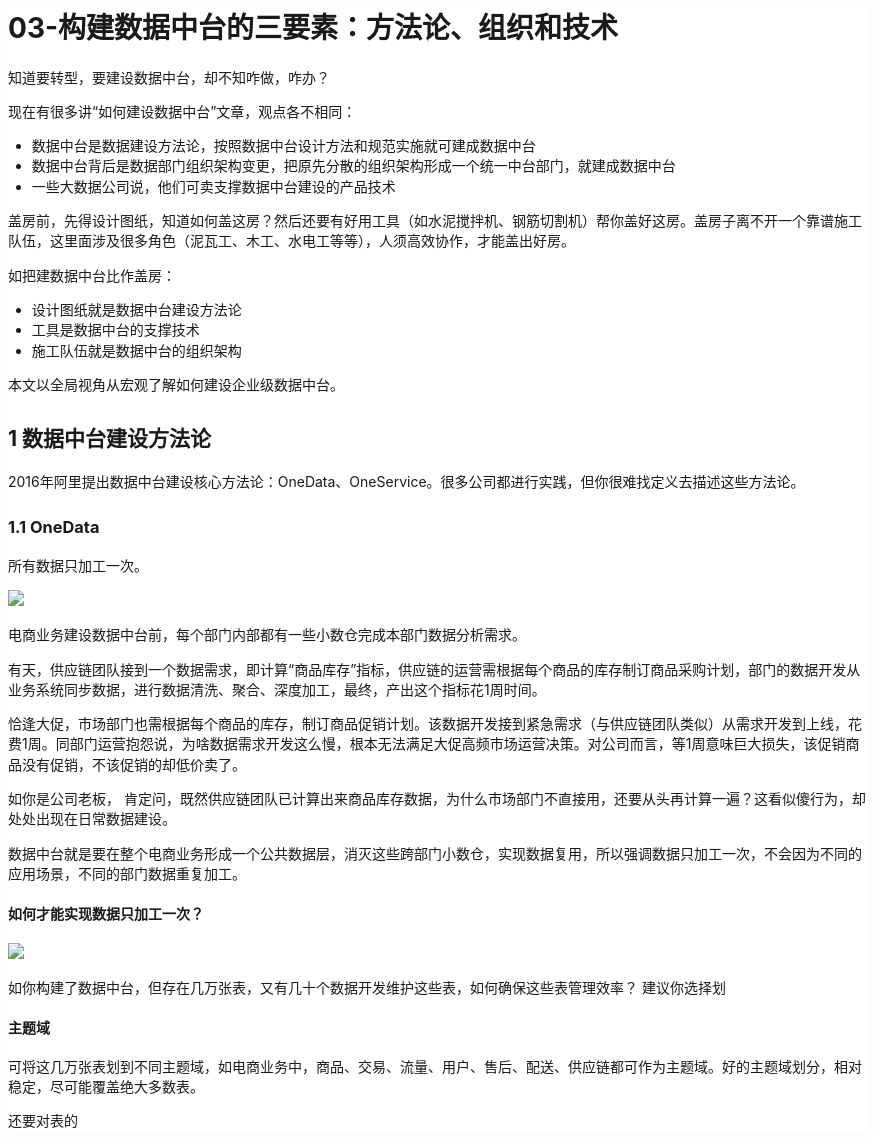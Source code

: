 # 03-构建数据中台的三要素：方法论、组织和技术

知道要转型，要建设数据中台，却不知咋做，咋办？

现在有很多讲“如何建设数据中台”文章，观点各不相同：

- 数据中台是数据建设方法论，按照数据中台设计方法和规范实施就可建成数据中台
- 数据中台背后是数据部门组织架构变更，把原先分散的组织架构形成一个统一中台部门，就建成数据中台
- 一些大数据公司说，他们可卖支撑数据中台建设的产品技术

盖房前，先得设计图纸，知道如何盖这房？然后还要有好用工具（如水泥搅拌机、钢筋切割机）帮你盖好这房。盖房子离不开一个靠谱施工队伍，这里面涉及很多角色（泥瓦工、木工、水电工等等），人须高效协作，才能盖出好房。

如把建数据中台比作盖房：

- 设计图纸就是数据中台建设方法论
- 工具是数据中台的支撑技术
- 施工队伍就是数据中台的组织架构

本文以全局视角从宏观了解如何建设企业级数据中台。

## 1 数据中台建设方法论

2016年阿里提出数据中台建设核心方法论：OneData、OneService。很多公司都进行实践，但你很难找定义去描述这些方法论。

### 1.1 OneData

所有数据只加工一次。

![](https://codeselect.oss-cn-shanghai.aliyuncs.com/08b19f25a6c749ccbaf96f6fb9a2d879.png)

电商业务建设数据中台前，每个部门内部都有一些小数仓完成本部门数据分析需求。

有天，供应链团队接到一个数据需求，即计算“商品库存”指标，供应链的运营需根据每个商品的库存制订商品采购计划，部门的数据开发从业务系统同步数据，进行数据清洗、聚合、深度加工，最终，产出这个指标花1周时间。

恰逢大促，市场部门也需根据每个商品的库存，制订商品促销计划。该数据开发接到紧急需求（与供应链团队类似）从需求开发到上线，花费1周。同部门运营抱怨说，为啥数据需求开发这么慢，根本无法满足大促高频市场运营决策。对公司而言，等1周意味巨大损失，该促销商品没有促销，不该促销的却低价卖了。

如你是公司老板， 肯定问，既然供应链团队已计算出来商品库存数据，为什么市场部门不直接用，还要从头再计算一遍？这看似傻行为，却处处出现在日常数据建设。

数据中台就是要在整个电商业务形成一个公共数据层，消灭这些跨部门小数仓，实现数据复用，所以强调数据只加工一次，不会因为不同的应用场景，不同的部门数据重复加工。

#### 如何才能实现数据只加工一次？



![](https://codeselect.oss-cn-shanghai.aliyuncs.com/8e77a1eb53bb4256a162122ffdf2dfb9.png)

如你构建了数据中台，但存在几万张表，又有几十个数据开发维护这些表，如何确保这些表管理效率？ 建议你选择划

#### 主题域

可将这几万张表划到不同主题域，如电商业务中，商品、交易、流量、用户、售后、配送、供应链都可作为主题域。好的主题域划分，相对稳定，尽可能覆盖绝大多数表。

还要对表的
